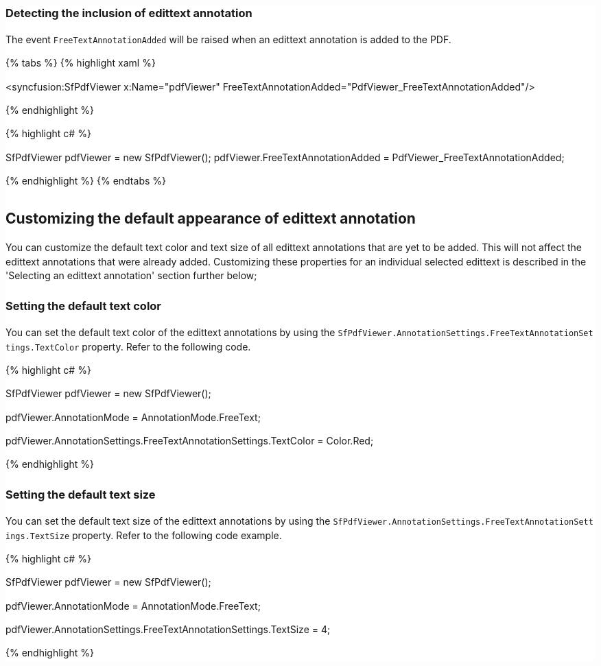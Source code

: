 ### Detecting the inclusion of edittext annotation

The event `FreeTextAnnotationAdded` will be raised when an edittext annotation is added to the PDF. 

{% tabs %}
{% highlight xaml %}

<syncfusion:SfPdfViewer x:Name="pdfViewer" FreeTextAnnotationAdded="PdfViewer_FreeTextAnnotationAdded"/>

{% endhighlight %}

{% highlight c# %}

SfPdfViewer pdfViewer = new SfPdfViewer();
pdfViewer.FreeTextAnnotationAdded = PdfViewer_FreeTextAnnotationAdded;

{% endhighlight %}
{% endtabs %}

## Customizing the default appearance of edittext annotation

You can customize the default text color and text size of all edittext annotations that are yet to be added. This will not affect the edittext annotations that were already added. Customizing these properties for an individual selected edittext is described in the 'Selecting an edittext annotation' section further below;

### Setting the default text color

You can set the default text color of the edittext annotations by using the `SfPdfViewer.AnnotationSettings.FreeTextAnnotationSettings.TextColor` property. Refer to the following code. 
 
{% highlight c# %}

SfPdfViewer pdfViewer = new SfPdfViewer();

pdfViewer.AnnotationMode = AnnotationMode.FreeText;

pdfViewer.AnnotationSettings.FreeTextAnnotationSettings.TextColor = Color.Red;

{% endhighlight %}

### Setting the default text size

You can set the default text size of the edittext annotations by using the `SfPdfViewer.AnnotationSettings.FreeTextAnnotationSettings.TextSize` property. Refer to the following code example. 

{% highlight c# %}

SfPdfViewer pdfViewer = new SfPdfViewer();

pdfViewer.AnnotationMode = AnnotationMode.FreeText;

pdfViewer.AnnotationSettings.FreeTextAnnotationSettings.TextSize = 4; 

{% endhighlight %}

